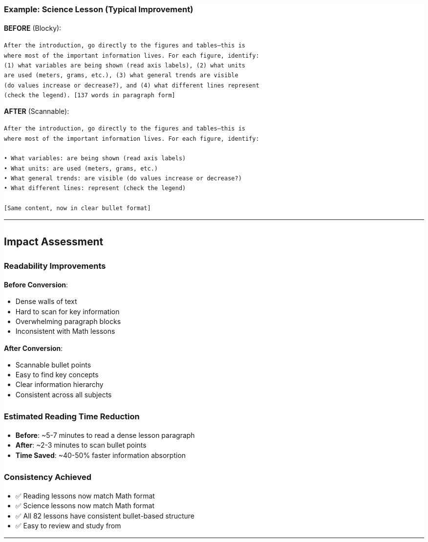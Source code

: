 ### Example: Science Lesson (Typical Improvement)

**BEFORE** (Blocky):
```
After the introduction, go directly to the figures and tables—this is
where most of the important information lives. For each figure, identify:
(1) what variables are being shown (read axis labels), (2) what units
are used (meters, grams, etc.), (3) what general trends are visible
(do values increase or decrease?), and (4) what different lines represent
(check the legend). [137 words in paragraph form]
```

**AFTER** (Scannable):
```
After the introduction, go directly to the figures and tables—this is
where most of the important information lives. For each figure, identify:

• What variables: are being shown (read axis labels)
• What units: are used (meters, grams, etc.)
• What general trends: are visible (do values increase or decrease?)
• What different lines: represent (check the legend)

[Same content, now in clear bullet format]
```

---

## Impact Assessment

### Readability Improvements

**Before Conversion**:
- Dense walls of text
- Hard to scan for key information
- Overwhelming paragraph blocks
- Inconsistent with Math lessons

**After Conversion**:
- Scannable bullet points
- Easy to find key concepts
- Clear information hierarchy
- Consistent across all subjects

### Estimated Reading Time Reduction

- **Before**: ~5-7 minutes to read a dense lesson paragraph
- **After**: ~2-3 minutes to scan bullet points
- **Time Saved**: ~40-50% faster information absorption

### Consistency Achieved

- ✅ Reading lessons now match Math format
- ✅ Science lessons now match Math format
- ✅ All 82 lessons have consistent bullet-based structure
- ✅ Easy to review and study from

---